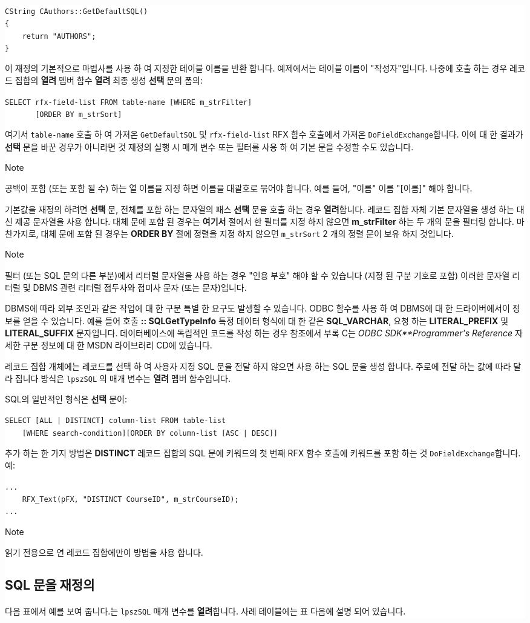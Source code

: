 ```  
CString CAuthors::GetDefaultSQL()  
{  
    return "AUTHORS";  
}  
```  
  
 이 재정의 기본적으로 마법사를 사용 하 여 지정한 테이블 이름을 반환 합니다. 예제에서는 테이블 이름이 "작성자"입니다. 나중에 호출 하는 경우 레코드 집합의 **열려** 멤버 함수 **열려** 최종 생성 **선택** 문의 폼의:  
  
```  
SELECT rfx-field-list FROM table-name [WHERE m_strFilter]   
       [ORDER BY m_strSort]  
```  
  
 여기서 `table-name` 호출 하 여 가져온 `GetDefaultSQL` 및 `rfx-field-list` RFX 함수 호출에서 가져온 `DoFieldExchange`합니다. 이에 대 한 결과가 **선택** 문을 바꾼 경우가 아니라면 것 재정의 실행 시 매개 변수 또는 필터를 사용 하 여 기본 문을 수정할 수도 있습니다.  
  
> [!NOTE]
>  공백이 포함 (또는 포함 될 수) 하는 열 이름을 지정 하면 이름을 대괄호로 묶어야 합니다. 예를 들어, "이름" 이름 "[이름]" 해야 합니다.  
  
 기본값을 재정의 하려면 **선택** 문, 전체를 포함 하는 문자열의 패스 **선택** 문을 호출 하는 경우 **열려**합니다. 레코드 집합 자체 기본 문자열을 생성 하는 대신 제공 문자열을 사용 합니다. 대체 문에 포함 된 경우는 **여기서** 절에서 한 필터를 지정 하지 않으면 **m_strFilter** 하는 두 개의 문을 필터링 합니다. 마찬가지로, 대체 문에 포함 된 경우는 **ORDER BY** 절에 정렬을 지정 하지 않으면 `m_strSort` 2 개의 정렬 문이 보유 하지 것입니다.  
  
> [!NOTE]
>  필터 (또는 SQL 문의 다른 부분)에서 리터럴 문자열을 사용 하는 경우 "인용 부호" 해야 할 수 있습니다 (지정 된 구분 기호로 포함) 이러한 문자열 리터럴 및 DBMS 관련 리터럴 접두사와 접미사 문자 (또는 문자)입니다.  
  
 DBMS에 따라 외부 조인과 같은 작업에 대 한 구문 특별 한 요구도 발생할 수 있습니다. ODBC 함수를 사용 하 여 DBMS에 대 한 드라이버에서이 정보를 얻을 수 있습니다. 예를 들어 호출 **:: SQLGetTypeInfo** 특정 데이터 형식에 대 한 같은 **SQL_VARCHAR**, 요청 하는 **LITERAL_PREFIX** 및 **LITERAL_SUFFIX** 문자입니다. 데이터베이스에 독립적인 코드를 작성 하는 경우 참조에서 부록 C는 *ODBC SDK**Programmer's Reference* 자세한 구문 정보에 대 한 MSDN 라이브러리 CD에 있습니다.  
  
 레코드 집합 개체에는 레코드를 선택 하 여 사용자 지정 SQL 문을 전달 하지 않으면 사용 하는 SQL 문을 생성 합니다. 주로에 전달 하는 값에 따라 달라 집니다 방식은 `lpszSQL` 의 매개 변수는 **열려** 멤버 함수입니다.  
  
 SQL의 일반적인 형식은 **선택** 문이:  
  
```  
SELECT [ALL | DISTINCT] column-list FROM table-list  
    [WHERE search-condition][ORDER BY column-list [ASC | DESC]]  
```  
  
 추가 하는 한 가지 방법은 **DISTINCT** 레코드 집합의 SQL 문에 키워드의 첫 번째 RFX 함수 호출에 키워드를 포함 하는 것 `DoFieldExchange`합니다. 예:  
  
```  
...  
    RFX_Text(pFX, "DISTINCT CourseID", m_strCourseID);  
...  
```  
  
> [!NOTE]
>  읽기 전용으로 연 레코드 집합에만이 방법을 사용 합니다.  
  
## <a name="overriding-the-sql-statement"></a>SQL 문을 재정의  
 다음 표에서 예를 보여 줍니다.는 `lpszSQL` 매개 변수를 **열려**합니다. 사례 테이블에는 표 다음에 설명 되어 있습니다.  
  
